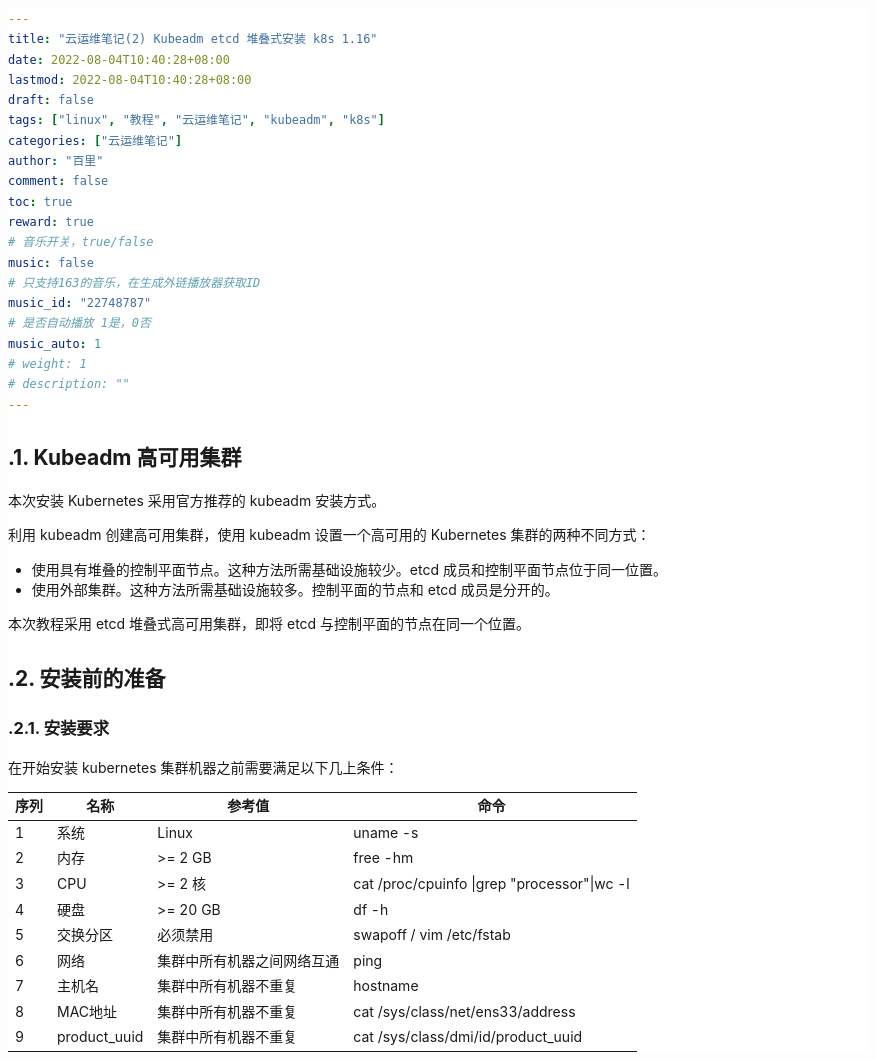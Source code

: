 ```yaml
---
title: "云运维笔记(2) Kubeadm etcd 堆叠式安装 k8s 1.16"
date: 2022-08-04T10:40:28+08:00
lastmod: 2022-08-04T10:40:28+08:00
draft: false
tags: ["linux", "教程", "云运维笔记", "kubeadm", "k8s"]
categories: ["云运维笔记"]
author: "百里"
comment: false
toc: true
reward: true
# 音乐开关，true/false
music: false
# 只支持163的音乐，在生成外链播放器获取ID
music_id: "22748787"
# 是否自动播放 1是，0否
music_auto: 1
# weight: 1
# description: ""
---
```



## .1. Kubeadm 高可用集群

本次安装 Kubernetes 采用官方推荐的 kubeadm 安装方式。

利用 kubeadm 创建高可用集群，使用 kubeadm 设置一个高可用的 Kubernetes 集群的两种不同方式：

- 使用具有堆叠的控制平面节点。这种方法所需基础设施较少。etcd 成员和控制平面节点位于同一位置。
- 使用外部集群。这种方法所需基础设施较多。控制平面的节点和 etcd 成员是分开的。

本次教程采用 etcd 堆叠式高可用集群，即将 etcd 与控制平面的节点在同一个位置。

## .2. 安装前的准备

### .2.1. 安装要求

在开始安装 kubernetes 集群机器之前需要满足以下几上条件：

| 序列 | 名称 | 参考值 | 命令 |
| --- | --- | --- | --- |
| 1 | 系统 | Linux | uname -s |
| 2 | 内存 | >= 2 GB | free -hm |
| 3 | CPU  | >= 2 核 | cat /proc/cpuinfo &#124;grep "processor"&#124;wc -l |
| 4 | 硬盘 | >= 20 GB | df -h |
| 5 | 交换分区 | 必须禁用 | swapoff / vim /etc/fstab |
| 6 | 网络 | 集群中所有机器之间网络互通 | ping  |
| 7 | 主机名 | 集群中所有机器不重复 | hostname |
| 8 | MAC地址 | 集群中所有机器不重复 | cat /sys/class/net/ens33/address |
| 9  | product_uuid | 集群中所有机器不重复 | cat /sys/class/dmi/id/product_uuid |
